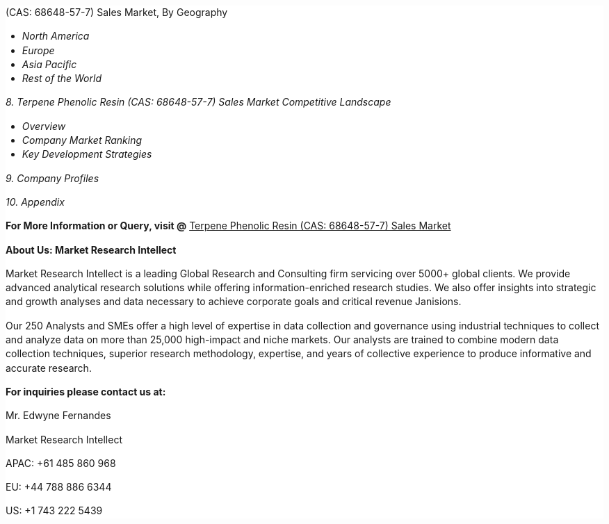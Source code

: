 (CAS: 68648-57-7) Sales Market, By Geography</span></em></p><ul><li><em><span class="">North America</span></em></li><li><em><span class="">Europe</span></em></li><li><em><span class="">Asia Pacific</span></em></li><li><em><span class="">Rest of the World</span></em></li></ul><p><em><span class="font-[700]">8. Terpene Phenolic Resin (CAS: 68648-57-7) Sales Market Competitive Landscape</span></em></p><ul><li><em><span class="">Overview</span></em></li><li><em><span class="">Company Market Ranking</span></em></li><li><em><span class="">Key Development Strategies</span></em></li></ul><p><em><span class="font-[700]">9. Company Profiles</span></em></p><p><em><span class="font-[700]">10. Appendix</span></em></p><p><span class="font-[700]"><strong>For More Information or Query, visit&nbsp;@</strong>&nbsp;</span><span class="font-[700]"><a href="https://www.marketresearchintellect.com/product/global-terpene-phenolic-resin-cas-68648-57-7-sales-market/?utm_source=Linkedin&utm_medium=026" target="_blank" data-tracking-control-name="article-ssr-frontend-pulse_little-text-block" data-tracking-will-navigate="" data-test-link="">Terpene Phenolic Resin (CAS: 68648-57-7) Sales Market</a></span></p><p><strong><span class="font-[700]">About Us: Market Research Intellect</span></strong></p><p><span class="">Market Research Intellect is a leading Global Research and Consulting firm servicing over 5000+ global clients. We provide advanced analytical research solutions while offering information-enriched research studies.&nbsp;</span>We also offer insights into strategic and growth analyses and data necessary to achieve corporate goals and critical revenue Janisions.</p><p><span class="">Our 250 Analysts and SMEs offer a high level of expertise in data collection and governance using industrial techniques to collect and analyze data on more than 25,000 high-impact and niche markets. Our analysts are trained to combine modern data collection techniques, superior research methodology, expertise, and years of collective experience to produce informative and accurate research.</span></p><p><strong>For inquiries please contact us at:</strong></p><p>Mr. Edwyne Fernandes</p><p>Market Research Intellect</p><p>APAC: +61 485 860 968</p><p>EU: +44 788 886 6344</p><p>US: +1 743 222 5439</p>
